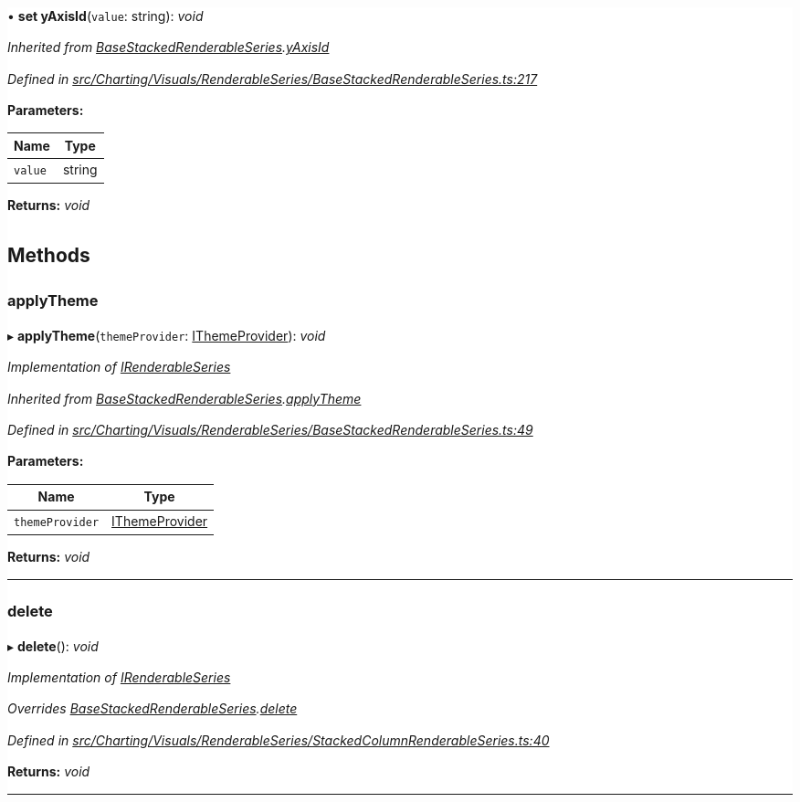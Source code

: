 • **set yAxisId**(`value`: string): *void*

*Inherited from [BaseStackedRenderableSeries](basestackedrenderableseries.md).[yAxisId](basestackedrenderableseries.md#yaxisid)*

*Defined in [src/Charting/Visuals/RenderableSeries/BaseStackedRenderableSeries.ts:217](https://github.com/ABTSoftware/SciChart.Dev/blob/f6fba97af2/Web/src/SciChart/src/Charting/Visuals/RenderableSeries/BaseStackedRenderableSeries.ts#L217)*

**Parameters:**

Name | Type |
------ | ------ |
`value` | string |

**Returns:** *void*

## Methods

###  applyTheme

▸ **applyTheme**(`themeProvider`: [IThemeProvider](../interfaces/ithemeprovider.md)): *void*

*Implementation of [IRenderableSeries](../interfaces/irenderableseries.md)*

*Inherited from [BaseStackedRenderableSeries](basestackedrenderableseries.md).[applyTheme](basestackedrenderableseries.md#applytheme)*

*Defined in [src/Charting/Visuals/RenderableSeries/BaseStackedRenderableSeries.ts:49](https://github.com/ABTSoftware/SciChart.Dev/blob/f6fba97af2/Web/src/SciChart/src/Charting/Visuals/RenderableSeries/BaseStackedRenderableSeries.ts#L49)*

**Parameters:**

Name | Type |
------ | ------ |
`themeProvider` | [IThemeProvider](../interfaces/ithemeprovider.md) |

**Returns:** *void*

___

###  delete

▸ **delete**(): *void*

*Implementation of [IRenderableSeries](../interfaces/irenderableseries.md)*

*Overrides [BaseStackedRenderableSeries](basestackedrenderableseries.md).[delete](basestackedrenderableseries.md#abstract-delete)*

*Defined in [src/Charting/Visuals/RenderableSeries/StackedColumnRenderableSeries.ts:40](https://github.com/ABTSoftware/SciChart.Dev/blob/f6fba97af2/Web/src/SciChart/src/Charting/Visuals/RenderableSeries/StackedColumnRenderableSeries.ts#L40)*

**Returns:** *void*

___
